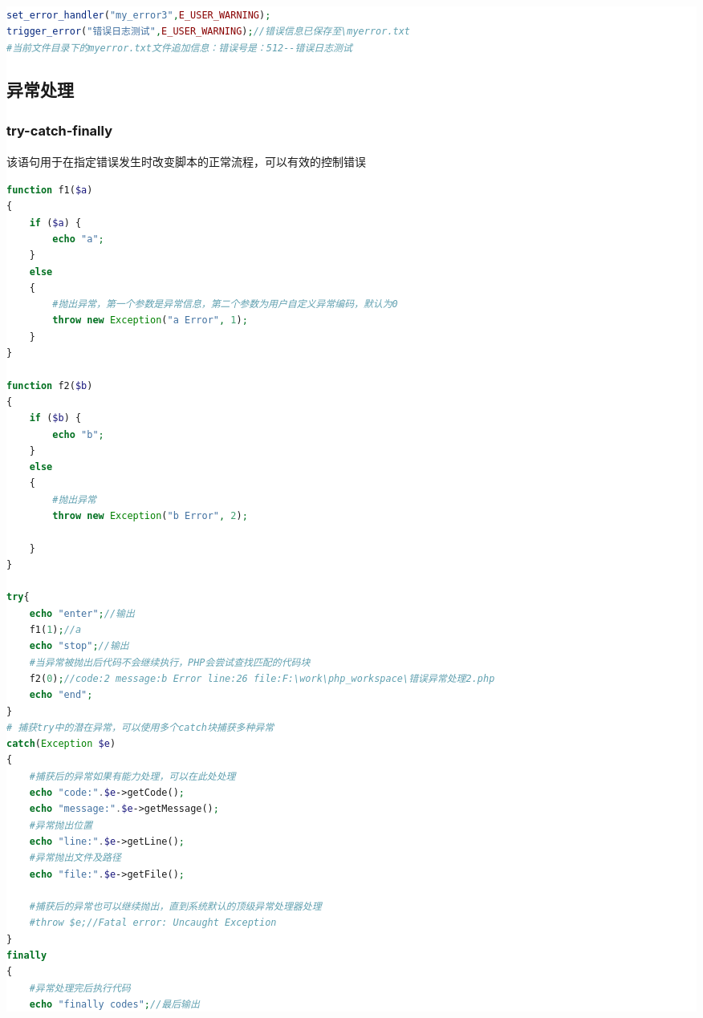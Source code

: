 ```php
set_error_handler("my_error3",E_USER_WARNING);
trigger_error("错误日志测试",E_USER_WARNING);//错误信息已保存至\myerror.txt
#当前文件目录下的myerror.txt文件追加信息：错误号是：512--错误日志测试
```

## 异常处理

### try-catch-finally

该语句用于在指定错误发生时改变脚本的正常流程，可以有效的控制错误

```php
function f1($a)
{
	if ($a) {
		echo "a";
	}
	else
	{
		#抛出异常，第一个参数是异常信息，第二个参数为用户自定义异常编码，默认为0
		throw new Exception("a Error", 1);
	}
}

function f2($b)
{
	if ($b) {
		echo "b";
	}
	else
	{
		#抛出异常
		throw new Exception("b Error", 2);
		
	}
}

try{
	echo "enter";//输出
	f1(1);//a
	echo "stop";//输出
	#当异常被抛出后代码不会继续执行，PHP会尝试查找匹配的代码块
	f2(0);//code:2 message:b Error line:26 file:F:\work\php_workspace\错误异常处理2.php
	echo "end";
}
# 捕获try中的潜在异常，可以使用多个catch块捕获多种异常
catch(Exception $e)
{
	#捕获后的异常如果有能力处理，可以在此处处理
	echo "code:".$e->getCode();
	echo "message:".$e->getMessage();
	#异常抛出位置
	echo "line:".$e->getLine();
	#异常抛出文件及路径
	echo "file:".$e->getFile();

	#捕获后的异常也可以继续抛出，直到系统默认的顶级异常处理器处理
	#throw $e;//Fatal error: Uncaught Exception
}
finally
{
	#异常处理完后执行代码
	echo "finally codes";//最后输出
```